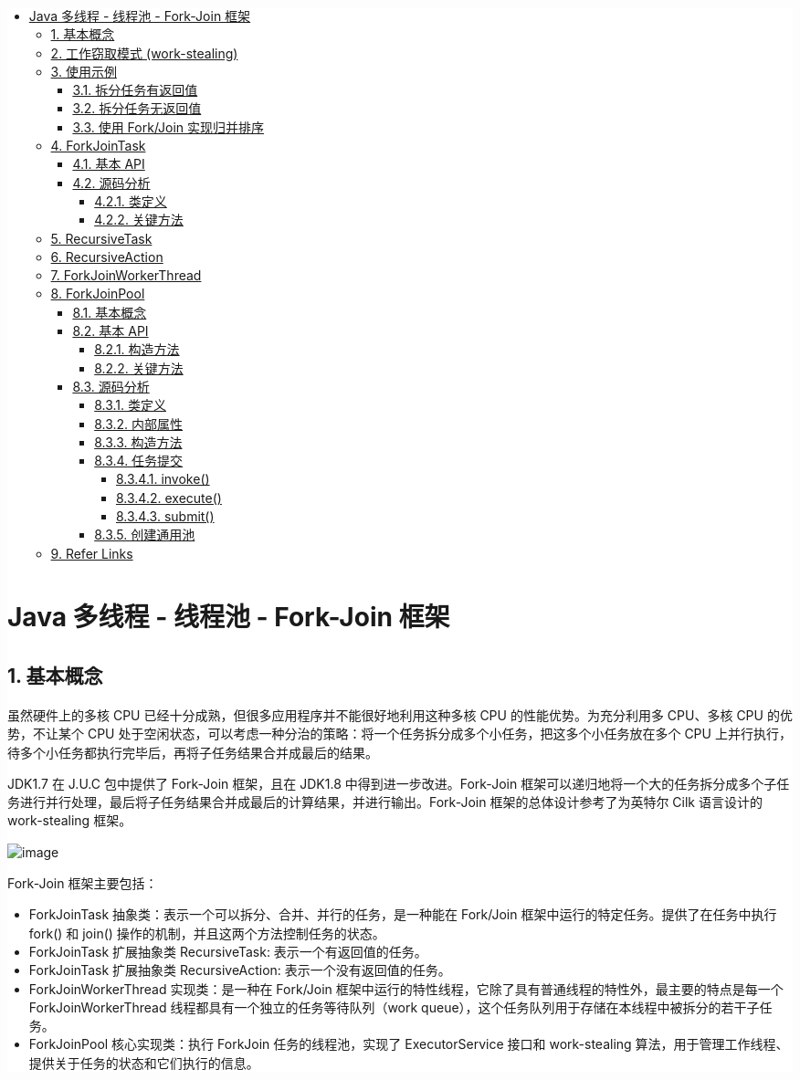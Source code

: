 - [Java 多线程 - 线程池 - Fork-Join 框架](#java-%E5%A4%9A%E7%BA%BF%E7%A8%8B---%E7%BA%BF%E7%A8%8B%E6%B1%A0---fork-join-%E6%A1%86%E6%9E%B6)
	- [1. 基本概念](#1-%E5%9F%BA%E6%9C%AC%E6%A6%82%E5%BF%B5)
	- [2. 工作窃取模式 (work-stealing)](#2-%E5%B7%A5%E4%BD%9C%E7%AA%83%E5%8F%96%E6%A8%A1%E5%BC%8F-work-stealing)
	- [3. 使用示例](#3-%E4%BD%BF%E7%94%A8%E7%A4%BA%E4%BE%8B)
		- [3.1. 拆分任务有返回值](#31-%E6%8B%86%E5%88%86%E4%BB%BB%E5%8A%A1%E6%9C%89%E8%BF%94%E5%9B%9E%E5%80%BC)
		- [3.2. 拆分任务无返回值](#32-%E6%8B%86%E5%88%86%E4%BB%BB%E5%8A%A1%E6%97%A0%E8%BF%94%E5%9B%9E%E5%80%BC)
		- [3.3. 使用 Fork/Join 实现归并排序](#33-%E4%BD%BF%E7%94%A8-forkjoin-%E5%AE%9E%E7%8E%B0%E5%BD%92%E5%B9%B6%E6%8E%92%E5%BA%8F)
	- [4. ForkJoinTask](#4-forkjointask)
		- [4.1. 基本 API](#41-%E5%9F%BA%E6%9C%AC-api)
		- [4.2. 源码分析](#42-%E6%BA%90%E7%A0%81%E5%88%86%E6%9E%90)
			- [4.2.1. 类定义](#421-%E7%B1%BB%E5%AE%9A%E4%B9%89)
			- [4.2.2. 关键方法](#422-%E5%85%B3%E9%94%AE%E6%96%B9%E6%B3%95)
	- [5. RecursiveTask](#5-recursivetask)
	- [6. RecursiveAction](#6-recursiveaction)
	- [7. ForkJoinWorkerThread](#7-forkjoinworkerthread)
	- [8. ForkJoinPool](#8-forkjoinpool)
		- [8.1. 基本概念](#81-%E5%9F%BA%E6%9C%AC%E6%A6%82%E5%BF%B5)
		- [8.2. 基本 API](#82-%E5%9F%BA%E6%9C%AC-api)
			- [8.2.1. 构造方法](#821-%E6%9E%84%E9%80%A0%E6%96%B9%E6%B3%95)
			- [8.2.2. 关键方法](#822-%E5%85%B3%E9%94%AE%E6%96%B9%E6%B3%95)
		- [8.3. 源码分析](#83-%E6%BA%90%E7%A0%81%E5%88%86%E6%9E%90)
			- [8.3.1. 类定义](#831-%E7%B1%BB%E5%AE%9A%E4%B9%89)
			- [8.3.2. 内部属性](#832-%E5%86%85%E9%83%A8%E5%B1%9E%E6%80%A7)
			- [8.3.3. 构造方法](#833-%E6%9E%84%E9%80%A0%E6%96%B9%E6%B3%95)
			- [8.3.4. 任务提交](#834-%E4%BB%BB%E5%8A%A1%E6%8F%90%E4%BA%A4)
				- [8.3.4.1. invoke()](#8341-invoke)
				- [8.3.4.2. execute()](#8342-execute)
				- [8.3.4.3. submit()](#8343-submit)
			- [8.3.5. 创建通用池](#835-%E5%88%9B%E5%BB%BA%E9%80%9A%E7%94%A8%E6%B1%A0)
	- [9. Refer Links](#9-refer-links)

# Java 多线程 - 线程池 - Fork-Join 框架

## 1. 基本概念

虽然硬件上的多核 CPU 已经十分成熟，但很多应用程序并不能很好地利用这种多核 CPU 的性能优势。为充分利用多 CPU、多核 CPU 的优势，不让某个 CPU 处于空闲状态，可以考虑一种分治的策略：将一个任务拆分成多个小任务，把这多个小任务放在多个 CPU 上并行执行，待多个小任务都执行完毕后，再将子任务结果合并成最后的结果。

JDK1.7 在 J.U.C 包中提供了 Fork-Join 框架，且在 JDK1.8 中得到进一步改进。Fork-Join 框架可以递归地将一个大的任务拆分成多个子任务进行并行处理，最后将子任务结果合并成最后的计算结果，并进行输出。Fork-Join 框架的总体设计参考了为英特尔 Cilk 语言设计的 work-stealing 框架。

![image](http://otaivnlxc.bkt.clouddn.com/jpg/2018/4/12/1435b58cb0a13b100b382554b9d374ae.jpg)

Fork-Join 框架主要包括：
- ForkJoinTask 抽象类：表示一个可以拆分、合并、并行的任务，是一种能在 Fork/Join 框架中运行的特定任务。提供了在任务中执行 fork() 和 join() 操作的机制，并且这两个方法控制任务的状态。
- ForkJoinTask 扩展抽象类 RecursiveTask: 表示一个有返回值的任务。 
- ForkJoinTask 扩展抽象类 RecursiveAction: 表示一个没有返回值的任务。
- ForkJoinWorkerThread 实现类：是一种在 Fork/Join 框架中运行的特性线程，它除了具有普通线程的特性外，最主要的特点是每一个 ForkJoinWorkerThread 线程都具有一个独立的任务等待队列（work queue），这个任务队列用于存储在本线程中被拆分的若干子任务。
- ForkJoinPool 核心实现类：执行 ForkJoin 任务的线程池，实现了 ExecutorService 接口和 work-stealing 算法，用于管理工作线程、提供关于任务的状态和它们执行的信息。
